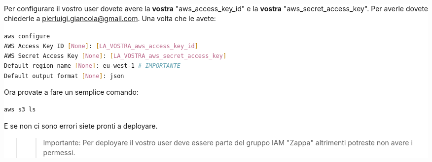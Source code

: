 Per configurare il vostro user dovete avere la **vostra** "aws_access_key_id" e la **vostra** "aws_secret_access_key".
Per averle dovete chiederle a [pierluigi.giancola@gmail.com](mailto:pierluigi.giancola@gmail.com).
Una volta che le avete:
```sh
aws configure
AWS Access Key ID [None]: [LA_VOSTRA_aws_access_key_id]
AWS Secret Access Key [None]: [LA_VOSTRA_aws_secret_access_key]
Default region name [None]: eu-west-1 # IMPORTANTE
Default output format [None]: json
```
Ora provate a fare un semplice comando:
```sh
aws s3 ls
```
E se non ci sono errori siete pronti a deployare.

>> Importante: Per deployare il vostro user deve essere parte del gruppo IAM "Zappa" altrimenti potreste non avere i permessi.